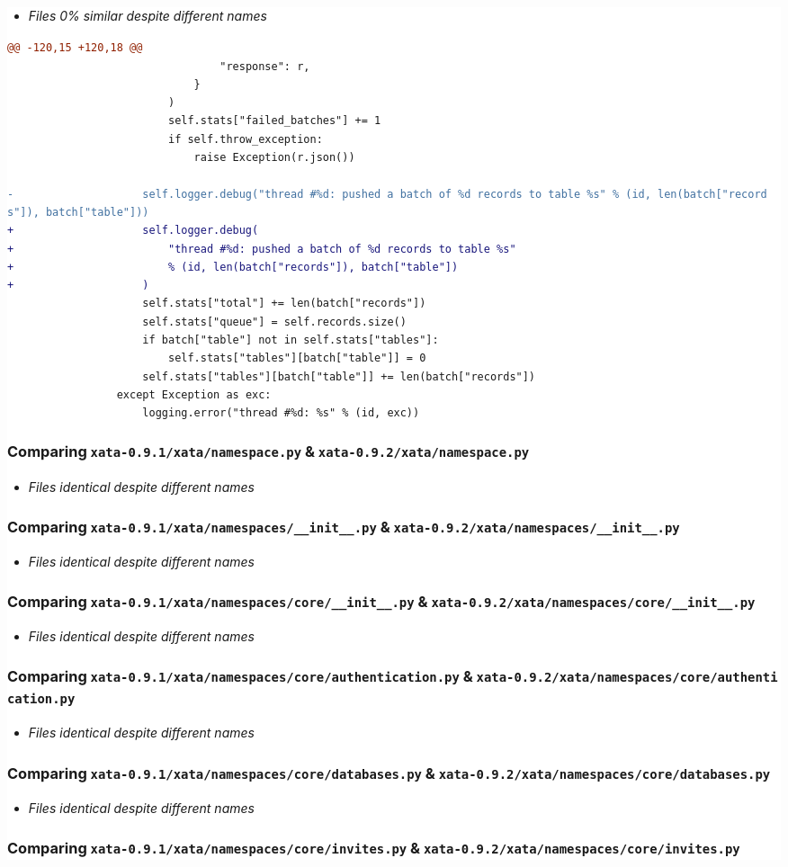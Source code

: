  * *Files 0% similar despite different names*

```diff
@@ -120,15 +120,18 @@
                                 "response": r,
                             }
                         )
                         self.stats["failed_batches"] += 1
                         if self.throw_exception:
                             raise Exception(r.json())
 
-                    self.logger.debug("thread #%d: pushed a batch of %d records to table %s" % (id, len(batch["records"]), batch["table"]))
+                    self.logger.debug(
+                        "thread #%d: pushed a batch of %d records to table %s"
+                        % (id, len(batch["records"]), batch["table"])
+                    )
                     self.stats["total"] += len(batch["records"])
                     self.stats["queue"] = self.records.size()
                     if batch["table"] not in self.stats["tables"]:
                         self.stats["tables"][batch["table"]] = 0
                     self.stats["tables"][batch["table"]] += len(batch["records"])
                 except Exception as exc:
                     logging.error("thread #%d: %s" % (id, exc))
```

### Comparing `xata-0.9.1/xata/namespace.py` & `xata-0.9.2/xata/namespace.py`

 * *Files identical despite different names*

### Comparing `xata-0.9.1/xata/namespaces/__init__.py` & `xata-0.9.2/xata/namespaces/__init__.py`

 * *Files identical despite different names*

### Comparing `xata-0.9.1/xata/namespaces/core/__init__.py` & `xata-0.9.2/xata/namespaces/core/__init__.py`

 * *Files identical despite different names*

### Comparing `xata-0.9.1/xata/namespaces/core/authentication.py` & `xata-0.9.2/xata/namespaces/core/authentication.py`

 * *Files identical despite different names*

### Comparing `xata-0.9.1/xata/namespaces/core/databases.py` & `xata-0.9.2/xata/namespaces/core/databases.py`

 * *Files identical despite different names*

### Comparing `xata-0.9.1/xata/namespaces/core/invites.py` & `xata-0.9.2/xata/namespaces/core/invites.py`
